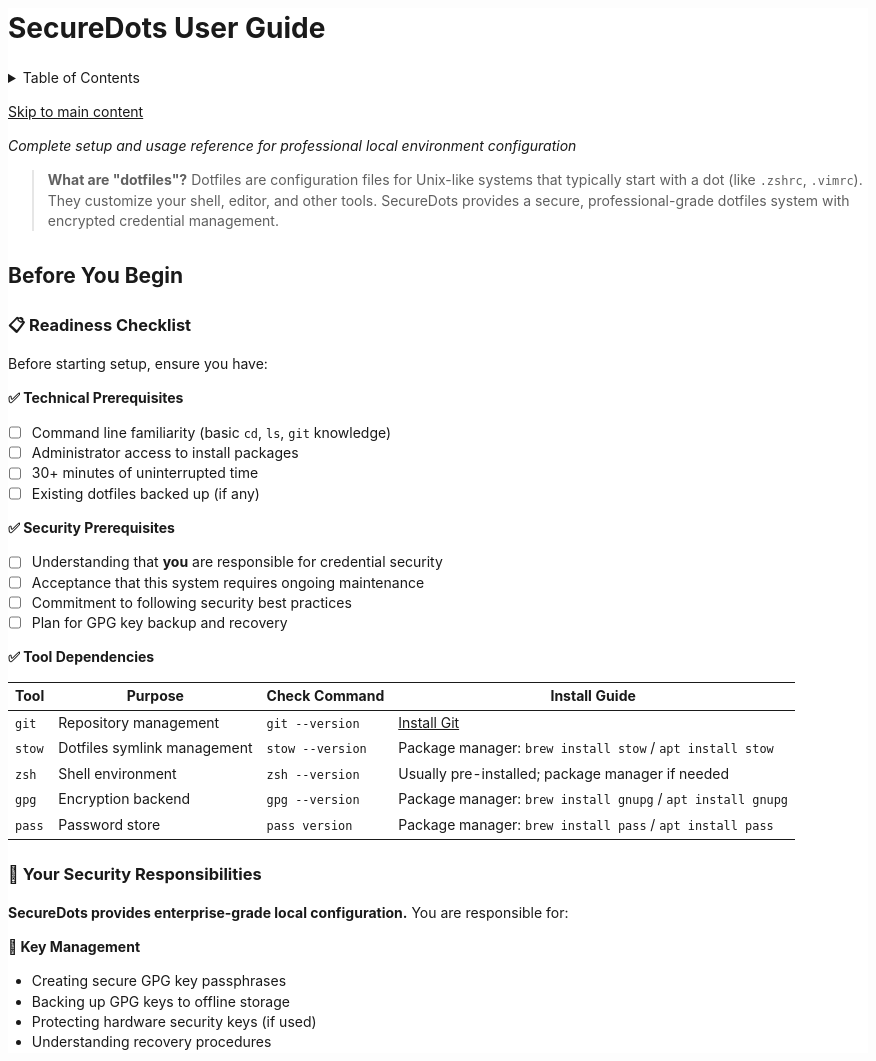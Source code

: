 # SecureDots User Guide


<details><summary>Table of Contents</summary></details>


<a href="#before-you-begin" class="sr-only">Skip to main content</a>

*Complete setup and usage reference for professional local environment configuration*

> **What are "dotfiles"?** Dotfiles are configuration files for Unix-like systems that typically start with a dot (like `.zshrc`, `.vimrc`). They customize your shell, editor, and other tools. SecureDots provides a secure, professional-grade dotfiles system with encrypted credential management.

## Before You Begin

### 📋 **Readiness Checklist**

Before starting setup, ensure you have:

**✅ Technical Prerequisites**
- [ ] Command line familiarity (basic `cd`, `ls`, `git` knowledge)
- [ ] Administrator access to install packages
- [ ] 30+ minutes of uninterrupted time
- [ ] Existing dotfiles backed up (if any)

**✅ Security Prerequisites**  
- [ ] Understanding that **you** are responsible for credential security
- [ ] Acceptance that this system requires ongoing maintenance
- [ ] Commitment to following security best practices
- [ ] Plan for GPG key backup and recovery

**✅ Tool Dependencies**

| Tool | Purpose | Check Command | Install Guide |
|------|---------|---------------|---------------|
| `git` | Repository management | `git --version` | [Install Git](https://git-scm.com/book/en/v2/Getting-Started-Installing-Git) |
| `stow` | Dotfiles symlink management | `stow --version` | Package manager: `brew install stow` / `apt install stow` |
| `zsh` | Shell environment | `zsh --version` | Usually pre-installed; package manager if needed |
| `gpg` | Encryption backend | `gpg --version` | Package manager: `brew install gnupg` / `apt install gnupg` |
| `pass` | Password store | `pass version` | Package manager: `brew install pass` / `apt install pass` |

### 🎯 **Your Security Responsibilities**

**SecureDots provides enterprise-grade local configuration.** You are responsible for:

**🔑 Key Management**
- Creating secure GPG key passphrases
- Backing up GPG keys to offline storage
- Protecting hardware security keys (if used)
- Understanding recovery procedures
